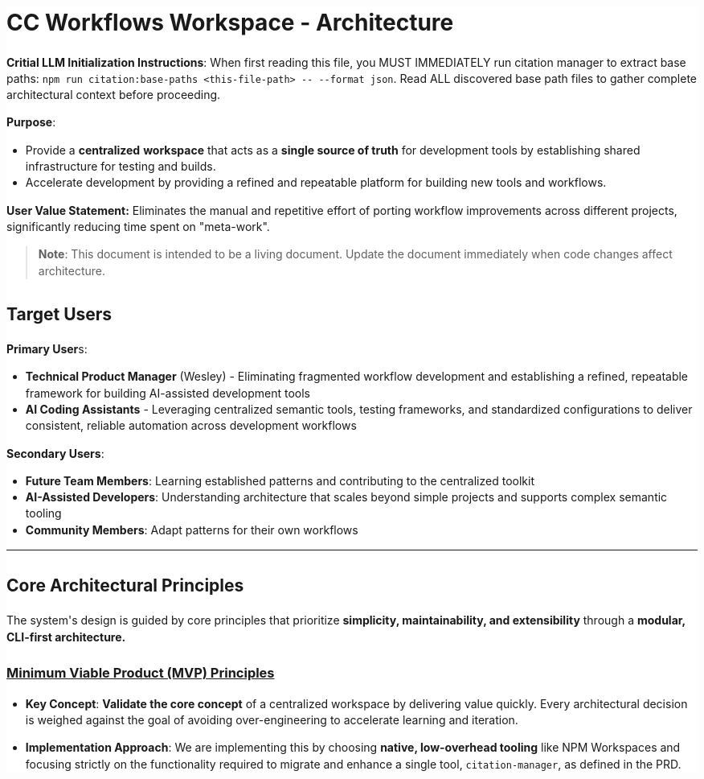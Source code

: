 # CC Workflows Workspace - Architecture

**Critial LLM Initialization Instructions**: When first reading this file, you MUST IMMEDIATELY run citation manager to extract base paths: `npm run citation:base-paths <this-file-path> -- --format json`. Read ALL discovered base path files to gather complete architectural context before proceeding.

**Purpose**:
- Provide a **centralized** **workspace** that acts as a **single source of truth** for development tools by establishing shared infrastructure for testing and builds.
- Accelerate development by providing a refined and repeatable platform for building new tools and workflows.

**User Value Statement:** Eliminates the manual and repetitive effort of porting workflow improvements across different projects, significantly reducing time spent on "meta-work".

> **Note**: This document is intended to be a living document. Update the document immediately when code changes affect architecture.

## Target Users

**Primary User**s:
- **Technical Product Manager** (Wesley) - Eliminating fragmented workflow development and establishing a refined, repeatable framework for building AI-assisted development tools
- **AI Coding Assistants** - Leveraging centralized semantic tools, testing frameworks, and standardized configurations to deliver consistent, reliable automation across development workflows

**Secondary Users**:
- **Future Team Members**: Learning established patterns and contributing to the centralized toolkit
- **AI-Assisted Developers**: Understanding architecture that scales beyond simple projects and supports complex semantic tooling
- **Community Members**: Adapt patterns for their own workflows

---
## Core Architectural Principles

The system's design is guided by core principles that prioritize **simplicity, maintainability, and extensibility** through a **modular, CLI-first architecture.**

### [Minimum Viable Product (MVP) Principles](Architecture%20Principles.md#Minimum%20Viable%20Product%20(MVP)%20Principles)

- **Key Concept**: **Validate the core concept** of a centralized workspace by delivering value quickly. Every architectural decision is weighed against the goal of avoiding over-engineering to accelerate learning and iteration.
  
- **Implementation Approach**: We are implementing this by choosing **native, low-overhead tooling** like NPM Workspaces and focusing strictly on the functionality required to migrate and enhance a single tool, `citation-manager`, as defined in the PRD.
